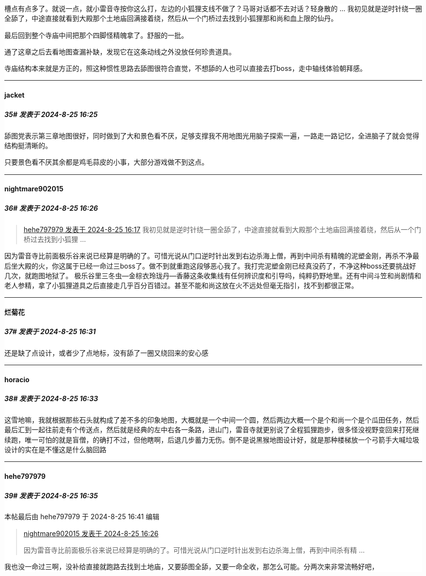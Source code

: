 槽点有点多了。就说一点，就小雷音寺按你这么打，左边的小狐狸支线不做了？马哥对话都不去对话？轻身散的 ...</blockquote>
我初见就是逆时针绕一圈全舔了，中途直接就看到大殿那个土地庙回满接着绕，然后从一个门桥过去找到小狐狸那和尚和血上限的仙丹。

最后回到整个寺庙中间把那个四脚怪精魄拿了。舒服的一批。

通了这章之后去看地图查漏补缺，发现它在这条动线之外没放任何珍贵道具。

寺庙结构本来就是方正的，照这种惯性思路去舔图很符合直觉，不想舔的人也可以直接去打boss，走中轴线体验朝拜感。

*****

####  jacket  
##### 35#       发表于 2024-8-25 16:25

舔图党表示第三章地图很好，同时做到了大和景色看不厌，足够支撑我不用地图光用脑子探索一遍，一路走一路记忆，全进脑子了就会觉得结构挺清晰的。

只要景色看不厌其余都是鸡毛蒜皮的小事，大部分游戏做不到这点。

*****

####  nightmare902015  
##### 36#       发表于 2024-8-25 16:26

<blockquote><a href="httphttps://bbs.saraba1st.com/2b/forum.php?mod=redirect&amp;goto=findpost&amp;pid=66008984&amp;ptid=2196486" target="_blank">hehe797979 发表于 2024-8-25 16:17</a>
我初见就是逆时针绕一圈全舔了，中途直接就看到大殿那个土地庙回满接着绕，然后从一个门桥过去找到小狐狸 ...</blockquote>
因为雷音寺比前面极乐谷来说已经算是明确的了。可惜光说从门口逆时针出发到右边杀海上僧，再到中间杀有精魄的泥塑金刚，再杀不净最后坐大殿的火，你这属于已经一命过三boss了。做不到就重跑这段够恶心我了。我打完泥塑金刚已经真没药了，不净这种boss还要挑战好几次，就跑图地狱了。
极乐谷里三冬虫—金棕衣玲珑丹—香藤这条收集线有任何辨识度和引导吗，纯粹扔野地里。还有中间斗笠和尚剧情和老人参精，拿了小狐狸道具之后直接走几乎百分百错过。甚至不能和尚这放在火不远处但毫无指引，找不到都很正常。

*****

####  烂菊花  
##### 37#       发表于 2024-8-25 16:31

还是缺了点设计，或者少了点地标，没有舔了一圈又绕回来的安心感

*****

####  horacio  
##### 38#       发表于 2024-8-25 16:33

这雪地嘛，我就根据那些石头就构成了差不多的印象地图，大概就是一个中间一个圆，然后两边大概一个是个和尚一个是个瓜田任务，然后最后汇到一起往前走有个传送点，然后就是经典的左中右各一条路，进山门，雷音寺就更别说了全程狐狸跑步，很多怪没视野变回来打死继续跑，唯一可怕的就是盲僧，的确打不过，但他瞎啊，后退几步蓄力无伤。倒不是说黑猴地图设计好，就是那种楼梯放一个弓箭手大喊垃圾设计的实在是不懂这是什么脑回路

*****

####  hehe797979  
##### 39#       发表于 2024-8-25 16:35

 本帖最后由 hehe797979 于 2024-8-25 16:41 编辑 
<blockquote><a href="httphttps://bbs.saraba1st.com/2b/forum.php?mod=redirect&amp;goto=findpost&amp;pid=66009030&amp;ptid=2196486" target="_blank">nightmare902015 发表于 2024-8-25 16:26</a>

因为雷音寺比前面极乐谷来说已经算是明确的了。可惜光说从门口逆时针出发到右边杀海上僧，再到中间杀有精 ...</blockquote>
我也没一命过三啊，没补给直接就跑路去找到土地庙，又要舔图全舔，又要一命全收，那怎么可能。分两次来非常流畅好吧，
